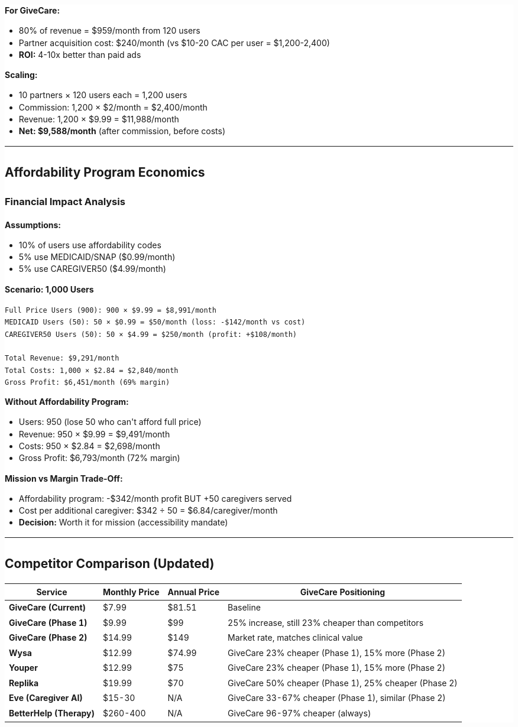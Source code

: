 **For GiveCare:**
- 80% of revenue = $959/month from 120 users
- Partner acquisition cost: $240/month (vs $10-20 CAC per user = $1,200-2,400)
- **ROI:** 4-10x better than paid ads

**Scaling:**
- 10 partners × 120 users each = 1,200 users
- Commission: 1,200 × $2/month = $2,400/month
- Revenue: 1,200 × $9.99 = $11,988/month
- **Net: $9,588/month** (after commission, before costs)

---

## Affordability Program Economics

### Financial Impact Analysis

**Assumptions:**
- 10% of users use affordability codes
- 5% use MEDICAID/SNAP ($0.99/month)
- 5% use CAREGIVER50 ($4.99/month)

**Scenario: 1,000 Users**
```
Full Price Users (900): 900 × $9.99 = $8,991/month
MEDICAID Users (50): 50 × $0.99 = $50/month (loss: -$142/month vs cost)
CAREGIVER50 Users (50): 50 × $4.99 = $250/month (profit: +$108/month)

Total Revenue: $9,291/month
Total Costs: 1,000 × $2.84 = $2,840/month
Gross Profit: $6,451/month (69% margin)
```

**Without Affordability Program:**
- Users: 950 (lose 50 who can't afford full price)
- Revenue: 950 × $9.99 = $9,491/month
- Costs: 950 × $2.84 = $2,698/month
- Gross Profit: $6,793/month (72% margin)

**Mission vs Margin Trade-Off:**
- Affordability program: -$342/month profit BUT +50 caregivers served
- Cost per additional caregiver: $342 ÷ 50 = $6.84/caregiver/month
- **Decision:** Worth it for mission (accessibility mandate)

---

## Competitor Comparison (Updated)

| Service | Monthly Price | Annual Price | GiveCare Positioning |
|---------|---------------|--------------|---------------------|
| **GiveCare (Current)** | $7.99 | $81.51 | Baseline |
| **GiveCare (Phase 1)** | $9.99 | $99 | 25% increase, still 23% cheaper than competitors |
| **GiveCare (Phase 2)** | $14.99 | $149 | Market rate, matches clinical value |
| **Wysa** | $12.99 | $74.99 | GiveCare 23% cheaper (Phase 1), 15% more (Phase 2) |
| **Youper** | $12.99 | $75 | GiveCare 23% cheaper (Phase 1), 15% more (Phase 2) |
| **Replika** | $19.99 | $70 | GiveCare 50% cheaper (Phase 1), 25% cheaper (Phase 2) |
| **Eve (Caregiver AI)** | $15-30 | N/A | GiveCare 33-67% cheaper (Phase 1), similar (Phase 2) |
| **BetterHelp (Therapy)** | $260-400 | N/A | GiveCare 96-97% cheaper (always) |
